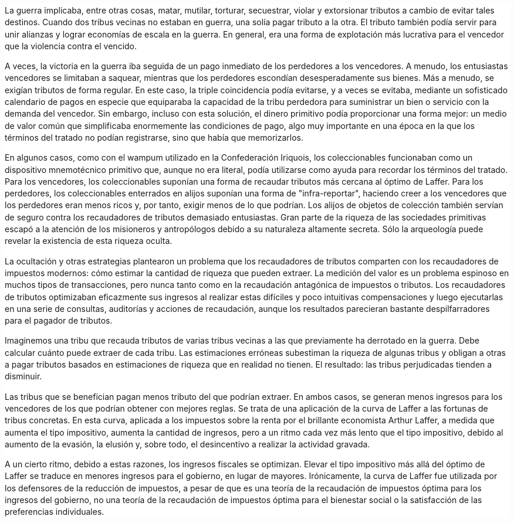 La guerra implicaba, entre otras cosas, matar, mutilar, torturar, secuestrar, violar y extorsionar tributos a cambio de evitar tales destinos. Cuando dos tribus vecinas no estaban en guerra, una solía pagar tributo a la otra. El tributo también podía servir para unir alianzas y lograr economías de escala en la guerra. En general, era una forma de explotación más lucrativa para el vencedor que la violencia contra el vencido.

A veces, la victoria en la guerra iba seguida de un pago inmediato de los perdedores a los vencedores. A menudo, los entusiastas vencedores se limitaban a saquear, mientras que los perdedores escondían desesperadamente sus bienes. Más a menudo, se exigían tributos de forma regular. En este caso, la triple coincidencia podía evitarse, y a veces se evitaba, mediante un sofisticado calendario de pagos en especie que equiparaba la capacidad de la tribu perdedora para suministrar un bien o servicio con la demanda del vencedor. Sin embargo, incluso con esta solución, el dinero primitivo podía proporcionar una forma mejor: un medio de valor común que simplificaba enormemente las condiciones de pago, algo muy importante en una época en la que los términos del tratado no podían registrarse, sino que había que memorizarlos.

En algunos casos, como con el wampum utilizado en la Confederación Iriquois, los coleccionables funcionaban como un dispositivo mnemotécnico primitivo que, aunque no era literal, podía utilizarse como ayuda para recordar los términos del tratado. Para los vencedores, los coleccionables suponían una forma de recaudar tributos más cercana al óptimo de Laffer. Para los perdedores, los coleccionables enterrados en alijos suponían una forma de "infra-reportar", haciendo creer a los vencedores que los perdedores eran menos ricos y, por tanto, exigir menos de lo que podrían. Los alijos de objetos de colección también servían de seguro contra los recaudadores de tributos demasiado entusiastas. Gran parte de la riqueza de las sociedades primitivas escapó a la atención de los misioneros y antropólogos debido a su naturaleza altamente secreta. Sólo la arqueología puede revelar la existencia de esta riqueza oculta.

La ocultación y otras estrategias plantearon un problema que los recaudadores de tributos comparten con los recaudadores de impuestos modernos: cómo estimar la cantidad de riqueza que pueden extraer. La medición del valor es un problema espinoso en muchos tipos de transacciones, pero nunca tanto como en la recaudación antagónica de impuestos o tributos. Los recaudadores de tributos optimizaban eficazmente sus ingresos al realizar estas difíciles y poco intuitivas compensaciones y luego ejecutarlas en una serie de consultas, auditorías y acciones de recaudación, aunque los resultados parecieran bastante despilfarradores para el pagador de tributos.

Imaginemos una tribu que recauda tributos de varias tribus vecinas a las que previamente ha derrotado en la guerra. Debe calcular cuánto puede extraer de cada tribu. Las estimaciones erróneas subestiman la riqueza de algunas tribus y obligan a otras a pagar tributos basados en estimaciones de riqueza que en realidad no tienen. El resultado: las tribus perjudicadas tienden a disminuir.

Las tribus que se benefician pagan menos tributo del que podrían extraer. En ambos casos, se generan menos ingresos para los vencedores de los que podrían obtener con mejores reglas. Se trata de una aplicación de la curva de Laffer a las fortunas de tribus concretas. En esta curva, aplicada a los impuestos sobre la renta por el brillante economista Arthur Laffer, a medida que aumenta el tipo impositivo, aumenta la cantidad de ingresos, pero a un ritmo cada vez más lento que el tipo impositivo, debido al aumento de la evasión, la elusión y, sobre todo, el desincentivo a realizar la actividad gravada.

A un cierto ritmo, debido a estas razones, los ingresos fiscales se optimizan. Elevar el tipo impositivo más allá del óptimo de Laffer se traduce en menores ingresos para el gobierno, en lugar de mayores. Irónicamente, la curva de Laffer fue utilizada por los defensores de la reducción de impuestos, a pesar de que es una teoría de la recaudación de impuestos óptima para los ingresos del gobierno, no una teoría de la recaudación de impuestos óptima para el bienestar social o la satisfacción de las preferencias individuales.
